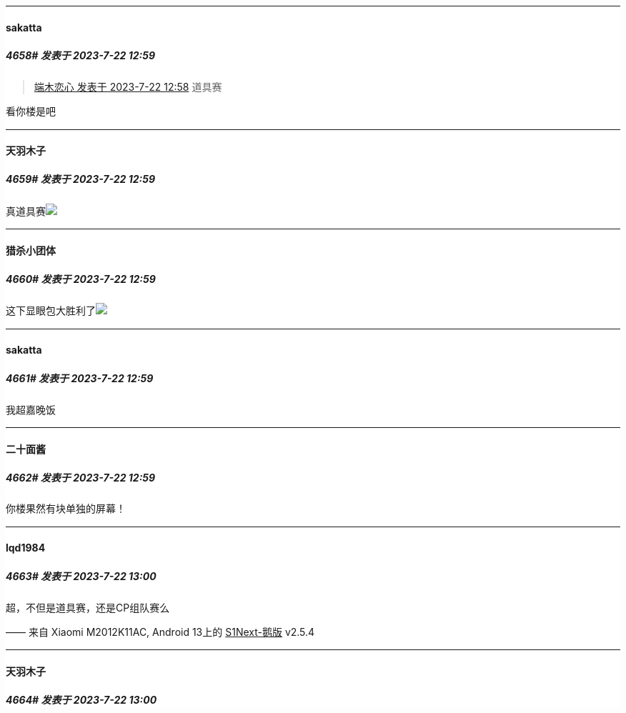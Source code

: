 *****

####  sakatta  
##### 4658#       发表于 2023-7-22 12:59

<blockquote><a href="httphttps://bbs.saraba1st.com/2b/forum.php?mod=redirect&amp;goto=findpost&amp;pid=61748874&amp;ptid=2141971" target="_blank">端木恋心 发表于 2023-7-22 12:58</a>
道具赛</blockquote>
看你楼是吧

*****

####  天羽木子  
##### 4659#       发表于 2023-7-22 12:59

真道具赛<img src="https://static.saraba1st.com/image/smiley/face2017/067.png" referrerpolicy="no-referrer">

*****

####  猎杀小团体  
##### 4660#       发表于 2023-7-22 12:59

这下显眼包大胜利了<img src="https://static.saraba1st.com/image/smiley/face2017/037.png" referrerpolicy="no-referrer">

*****

####  sakatta  
##### 4661#       发表于 2023-7-22 12:59

我超嘉晚饭

*****

####  二十面酱  
##### 4662#       发表于 2023-7-22 12:59

你楼果然有块单独的屏幕！

*****

####  lqd1984  
##### 4663#       发表于 2023-7-22 13:00

超，不但是道具赛，还是CP组队赛么

—— 来自 Xiaomi M2012K11AC, Android 13上的 [S1Next-鹅版](https://github.com/ykrank/S1-Next/releases) v2.5.4

*****

####  天羽木子  
##### 4664#       发表于 2023-7-22 13:00
